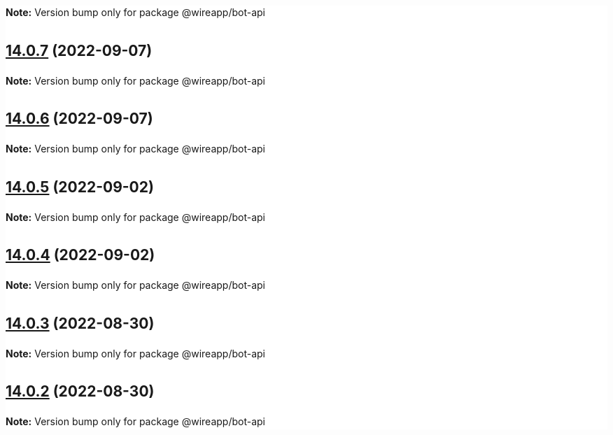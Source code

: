 **Note:** Version bump only for package @wireapp/bot-api





## [14.0.7](https://github.com/wireapp/wire-web-packages/tree/main/packages/bot-api/compare/@wireapp/bot-api@14.0.6...@wireapp/bot-api@14.0.7) (2022-09-07)

**Note:** Version bump only for package @wireapp/bot-api





## [14.0.6](https://github.com/wireapp/wire-web-packages/tree/main/packages/bot-api/compare/@wireapp/bot-api@14.0.5...@wireapp/bot-api@14.0.6) (2022-09-07)

**Note:** Version bump only for package @wireapp/bot-api





## [14.0.5](https://github.com/wireapp/wire-web-packages/tree/main/packages/bot-api/compare/@wireapp/bot-api@14.0.4...@wireapp/bot-api@14.0.5) (2022-09-02)

**Note:** Version bump only for package @wireapp/bot-api





## [14.0.4](https://github.com/wireapp/wire-web-packages/tree/main/packages/bot-api/compare/@wireapp/bot-api@14.0.3...@wireapp/bot-api@14.0.4) (2022-09-02)

**Note:** Version bump only for package @wireapp/bot-api





## [14.0.3](https://github.com/wireapp/wire-web-packages/tree/main/packages/bot-api/compare/@wireapp/bot-api@14.0.2...@wireapp/bot-api@14.0.3) (2022-08-30)

**Note:** Version bump only for package @wireapp/bot-api





## [14.0.2](https://github.com/wireapp/wire-web-packages/tree/main/packages/bot-api/compare/@wireapp/bot-api@14.0.1...@wireapp/bot-api@14.0.2) (2022-08-30)

**Note:** Version bump only for package @wireapp/bot-api
